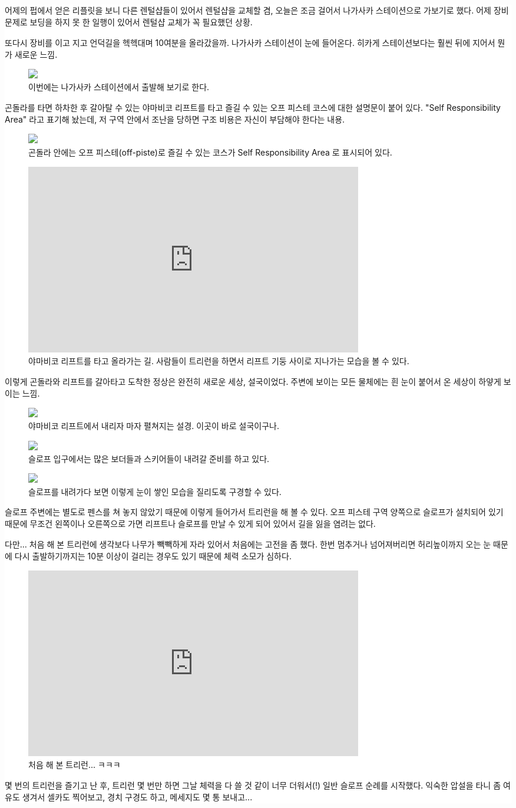 어제의 펍에서 얻은 리플릿을 보니 다른 렌털샵들이 있어서 렌털샵을 교체할 겸, 오늘은 조금 걸어서 나가사카 스테이션으로 가보기로 했다. 어제 장비 문제로 보딩을 하지 못 한 일행이 있어서 렌털샵 교체가 꼭 필요했던 상황.

또다시 장비를 이고 지고 언덕길을 헥헥대며 10여분을 올라갔을까. 나가사카 스테이션이 눈에 들어온다. 히카게 스테이션보다는 훨씬 뒤에 지어서 뭔가 새로운 느낌.

<figure>
    <a href="/images/Nozawa-Onsen-Snow-Resort/Nagasaka-Station.jpg"><img src="/images/Nozawa-Onsen-Snow-Resort/small/Nagasaka-Station.jpg"></a>
    <figcaption>이번에는 나가사카 스테이션에서 출발해 보기로 한다.</figcaption>
</figure>

곤돌라를 타면 하차한 후 갈아탈 수 있는 야마비코 리프트를 타고 즐길 수 있는 오프 피스테 코스에 대한 설명문이 붙어 있다. "Self Responsibility Area" 라고 표기해 놨는데, 저 구역 안에서 조난을 당하면 구조 비용은 자신이 부담해야 한다는 내용.

<figure>
    <a href="/images/Nozawa-Onsen-Snow-Resort/Nagasaka-Gondola-Notice.jpg"><img src="/images/Nozawa-Onsen-Snow-Resort/small/Nagasaka-Gondola-Notice.jpg"></a>
    <figcaption>곤돌라 안에는 오프 피스테(off-piste)로 즐길 수 있는 코스가 Self Responsibility Area 로 표시되어 있다.</figcaption>
</figure>

<figure>
<iframe width="560" height="315" src="https://www.youtube.com/embed/_Rfzq6UZ0Og" frameborder="0" allowfullscreen></iframe>
<figcaption>야마비코 리프트를 타고 올라가는 길. 사람들이 트리런을 하면서 리프트 기둥 사이로 지나가는 모습을 볼 수 있다.</figcaption>
</figure>

이렇게 곤돌라와 리프트를 갈아타고 도착한 정상은 완전히 새로운 세상, 설국이었다. 주변에 보이는 모든 물체에는 흰 눈이 붙어서 온 세상이 하얗게 보이는 느낌.

<figure>
    <a href="/images/Nozawa-Onsen-Snow-Resort/Yamabiko-Top.jpg"><img src="/images/Nozawa-Onsen-Snow-Resort/small/Yamabiko-Top.jpg"></a>
    <figcaption>야마비코 리프트에서 내리자 마자 펼쳐지는 설경. 이곳이 바로 설국이구나.</figcaption>
</figure>

<figure>
    <a href="/images/Nozawa-Onsen-Snow-Resort/Yamabiko-Top-Slope.jpg"><img src="/images/Nozawa-Onsen-Snow-Resort/small/Yamabiko-Top-Slope.jpg"></a>
    <figcaption>슬로프 입구에서는 많은 보더들과 스키어들이 내려갈 준비를 하고 있다.</figcaption>
</figure>

<figure>
    <a href="/images/Nozawa-Onsen-Snow-Resort/Yamabiko-Slope.jpg"><img src="/images/Nozawa-Onsen-Snow-Resort/small/Yamabiko-Slope.jpg"></a>
    <figcaption>슬로프를 내려가다 보면 이렇게 눈이 쌓인 모습을 질리도록 구경할 수 있다.</figcaption>
</figure>

슬로프 주변에는 별도로 펜스를 쳐 놓지 않았기 때문에 이렇게 들어가서 트리런을 해 볼 수 있다. 오프 피스테 구역 양쪽으로 슬로프가 설치되어 있기 때문에 무조건 왼쪽이나 오른쪽으로 가면 리프트나 슬로프를 만날 수 있게 되어 있어서 길을 잃을 염려는 없다.

다만... 처음 해 본 트리런에 생각보다 나무가 빽빽하게 자라 있어서 처음에는 고전을 좀 했다. 한번 멈추거나 넘어져버리면 허리높이까지 오는 눈 때문에 다시 출발하기까지는 10분 이상이 걸리는 경우도 있기 때문에 체력 소모가 심하다.

<figure>
<iframe width="560" height="315" src="https://www.youtube.com/embed/9FsAv3qQZIA" frameborder="0" allowfullscreen></iframe>
<figcaption>처음 해 본 트리런... ㅋㅋㅋ</figcaption>
</figure>

몇 번의 트리런을 즐기고 난 후, 트리런 몇 번만 하면 그날 체력을 다 쓸 것 같이 너무 더워서(!) 일반 슬로프 순례를 시작했다. 익숙한 압설을 타니 좀 여유도 생겨서 셀카도 찍어보고, 경치 구경도 하고, 메세지도 몇 통 보내고...
